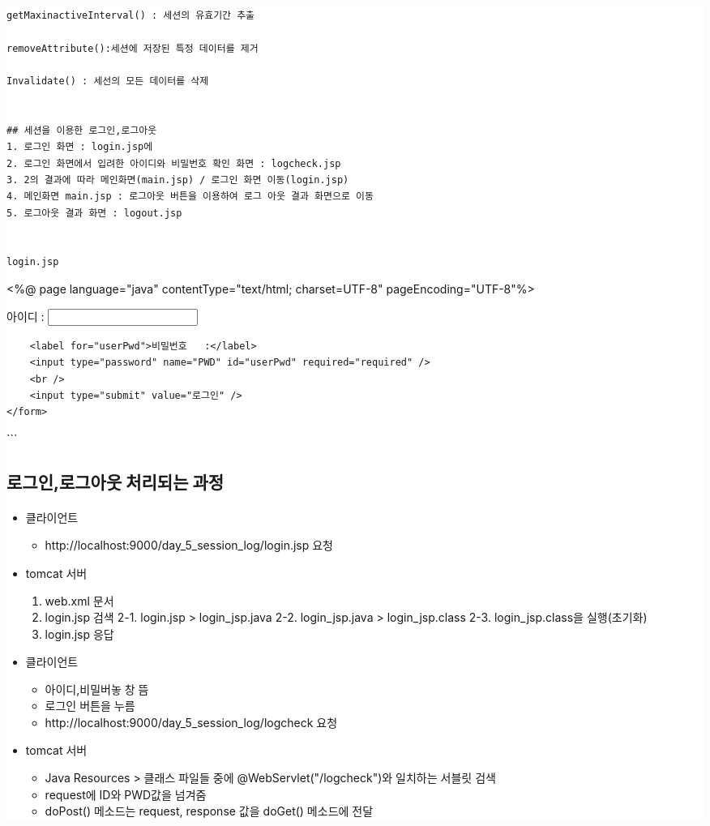 ```
getMaxinactiveInterval() : 세션의 유효기간 추출

removeAttribute():세션에 저장된 특정 데이터를 제거

Invalidate() : 세선의 모든 데이터를 삭제


## 세션을 이용한 로그인,로그아웃
1. 로그인 화면 : login.jsp에
2. 로그인 화면에서 입려한 아이디와 비밀번호 확인 화면 : logcheck.jsp
3. 2의 결과에 따라 메인화면(main.jsp) / 로그인 화면 이동(login.jsp)
4. 메인화면 main.jsp : 로그아웃 버튼을 이용하여 로그 아웃 결과 화면으로 이동
5. 로그아웃 결과 화면 : logout.jsp


login.jsp
```
<%@ page language="java" contentType="text/html; charset=UTF-8"
    pageEncoding="UTF-8"%>
<!DOCTYPE>
<html>
<head>
	<meta charset=UTF-8">
	<title>로그인 화면 : login.jsp</title>
</head>
<body>
	<form action="logcheck.jsp" method="post">
		<label for="userId">아이디	:</label>
		<input type="text" name="ID" id="userId" required="required" />
		<br />

		<label for="userPwd">비밀번호	:</label>
		<input type="password" name="PWD" id="userPwd" required="required" />
		<br />
		<input type="submit" value="로그인" />
	</form>
</body>
</html>
```


## 로그인,로그아웃 처리되는 과정


- 클라이언트
  - http://localhost:9000/day_5_session_log/login.jsp 요청

- tomcat 서버
  1. web.xml 문서
  2. login.jsp 검색
    2-1. login.jsp > login_jsp.java
    2-2. login_jsp.java > login_jsp.class
    2-3. login_jsp.class을 실행(초기화)
  3. login.jsp 응답

- 클라이언트
  - 아이디,비밀버놓 창 뜸
  - 로그인 버튼을 누름
  - http://localhost:9000/day_5_session_log/logcheck 요청

- tomcat 서버
  - Java Resources > 클래스 파일들 중에 @WebServlet("/logcheck")와 일치하는 서블릿 검색
  - request에 ID와 PWD값을 넘겨줌
  - doPost() 메소드는 request, response 값을 doGet() 메소드에 전달
```